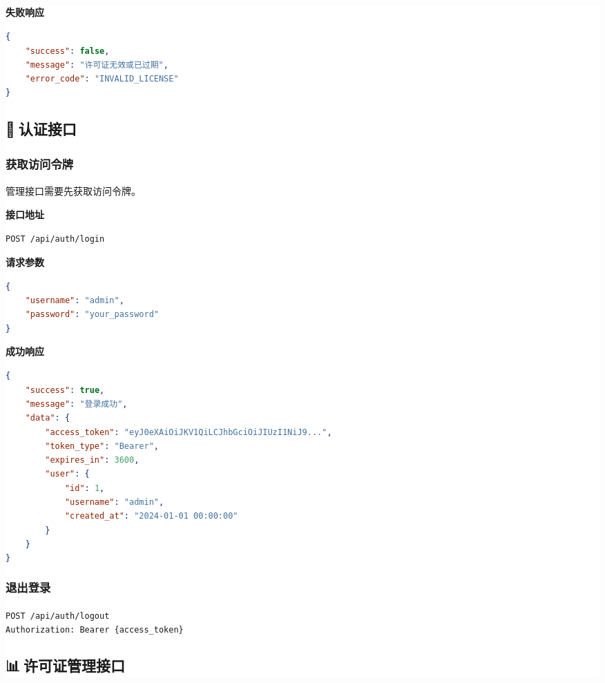 **失败响应**
```json
{
    "success": false,
    "message": "许可证无效或已过期",
    "error_code": "INVALID_LICENSE"
}
```

## 🔐 认证接口

### 获取访问令牌
管理接口需要先获取访问令牌。

**接口地址**
```http
POST /api/auth/login
```

**请求参数**
```json
{
    "username": "admin",
    "password": "your_password"
}
```

**成功响应**
```json
{
    "success": true,
    "message": "登录成功",
    "data": {
        "access_token": "eyJ0eXAiOiJKV1QiLCJhbGciOiJIUzI1NiJ9...",
        "token_type": "Bearer",
        "expires_in": 3600,
        "user": {
            "id": 1,
            "username": "admin",
            "created_at": "2024-01-01 00:00:00"
        }
    }
}
```

### 退出登录
```http
POST /api/auth/logout
Authorization: Bearer {access_token}
```

## 📊 许可证管理接口
